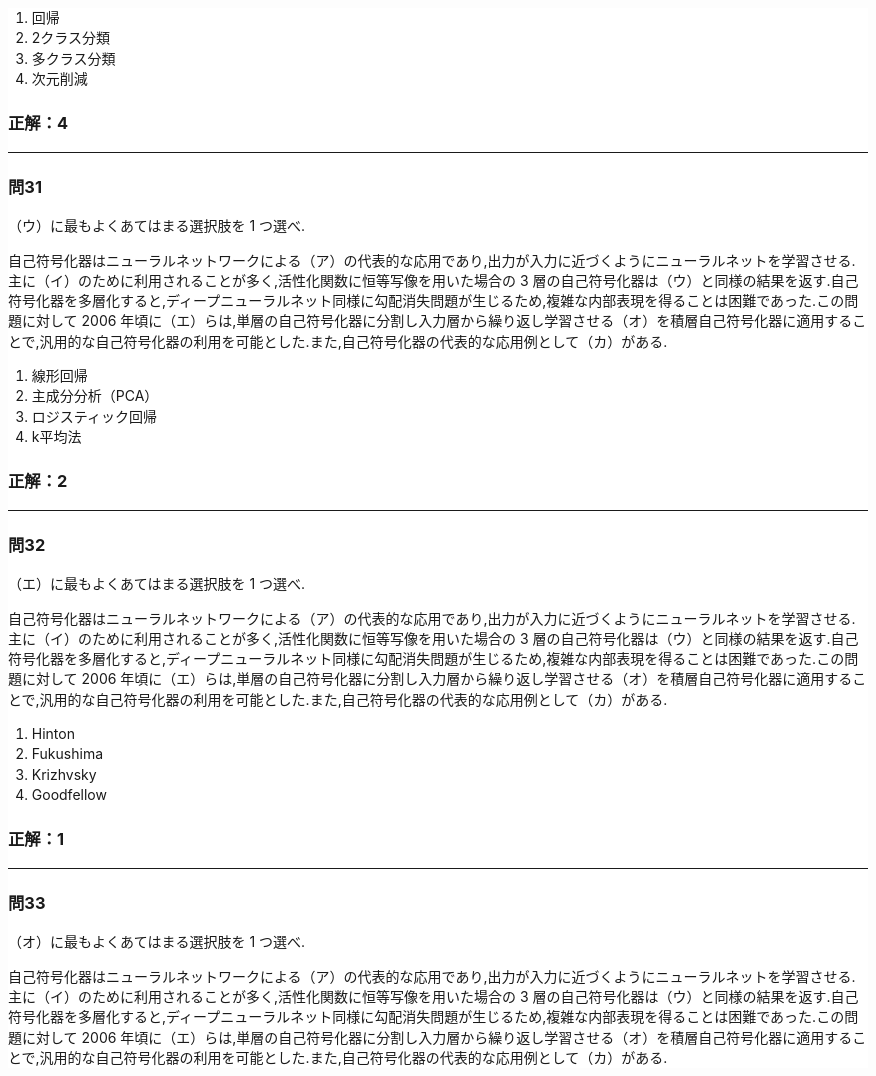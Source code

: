 1. 回帰
1. 2クラス分類
1. 多クラス分類
1. 次元削減

### 正解：4

---

### 問31


（ウ）に最もよくあてはまる選択肢を 1 つ選べ.

自己符号化器はニューラルネットワークによる（ア）の代表的な応用であり,出力が入力に近づくようにニューラルネットを学習させる.主に（イ）のために利用されることが多く,活性化関数に恒等写像を用いた場合の 3 層の自己符号化器は（ウ）と同様の結果を返す.自己符号化器を多層化すると,ディープニューラルネット同様に勾配消失問題が生じるため,複雑な内部表現を得ることは困難であった.この問題に対して 2006 年頃に（エ）らは,単層の自己符号化器に分割し入力層から繰り返し学習させる（オ）を積層自己符号化器に適用することで,汎用的な自己符号化器の利用を可能とした.また,自己符号化器の代表的な応用例として（カ）がある.

1. 線形回帰
1. 主成分分析（PCA）
1. ロジスティック回帰
1. k平均法

### 正解：2

---

### 問32


（エ）に最もよくあてはまる選択肢を 1 つ選べ.

自己符号化器はニューラルネットワークによる（ア）の代表的な応用であり,出力が入力に近づくようにニューラルネットを学習させる.主に（イ）のために利用されることが多く,活性化関数に恒等写像を用いた場合の 3 層の自己符号化器は（ウ）と同様の結果を返す.自己符号化器を多層化すると,ディープニューラルネット同様に勾配消失問題が生じるため,複雑な内部表現を得ることは困難であった.この問題に対して 2006 年頃に（エ）らは,単層の自己符号化器に分割し入力層から繰り返し学習させる（オ）を積層自己符号化器に適用することで,汎用的な自己符号化器の利用を可能とした.また,自己符号化器の代表的な応用例として（カ）がある.

1. Hinton
1. Fukushima
1. Krizhvsky
1. Goodfellow

### 正解：1

---

### 問33


（オ）に最もよくあてはまる選択肢を 1 つ選べ.

自己符号化器はニューラルネットワークによる（ア）の代表的な応用であり,出力が入力に近づくようにニューラルネットを学習させる.主に（イ）のために利用されることが多く,活性化関数に恒等写像を用いた場合の 3 層の自己符号化器は（ウ）と同様の結果を返す.自己符号化器を多層化すると,ディープニューラルネット同様に勾配消失問題が生じるため,複雑な内部表現を得ることは困難であった.この問題に対して 2006 年頃に（エ）らは,単層の自己符号化器に分割し入力層から繰り返し学習させる（オ）を積層自己符号化器に適用することで,汎用的な自己符号化器の利用を可能とした.また,自己符号化器の代表的な応用例として（カ）がある.
